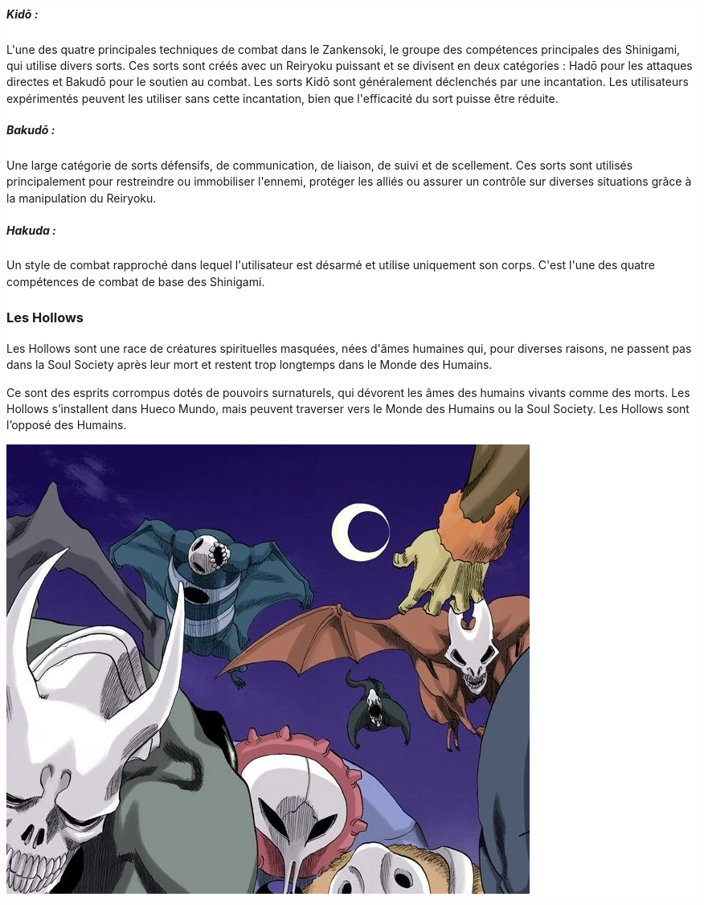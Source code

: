 ##### Kidō : 
L'une des quatre principales techniques de combat dans le Zankensoki, le groupe des compétences principales des Shinigami, qui utilise divers sorts. Ces sorts sont créés avec un Reiryoku puissant et se divisent en deux catégories : Hadō pour les attaques directes et Bakudō pour le soutien au combat. Les sorts Kidō sont généralement déclenchés par une incantation. Les utilisateurs expérimentés peuvent les utiliser sans cette incantation, bien que l'efficacité du sort puisse être réduite.

##### Bakudō : 
Une large catégorie de sorts défensifs, de communication, de liaison, de suivi et de scellement. Ces sorts sont utilisés principalement pour restreindre ou immobiliser l'ennemi, protéger les alliés ou assurer un contrôle sur diverses situations grâce à la manipulation du Reiryoku.

##### Hakuda : 
Un style de combat rapproché dans lequel l'utilisateur est désarmé et utilise uniquement son corps. C'est l'une des quatre compétences de combat de base des Shinigami.

### Les Hollows

Les Hollows sont une race de créatures spirituelles masquées, nées d'âmes humaines qui, pour diverses raisons, ne passent pas dans la Soul Society après leur mort et restent trop longtemps dans le Monde des Humains.

Ce sont des esprits corrompus dotés de pouvoirs surnaturels, qui dévorent les âmes des humains vivants comme des morts. Les Hollows s’installent dans Hueco Mundo, mais peuvent traverser vers le Monde des Humains ou la Soul Society.
Les Hollows sont l’opposé des Humains.

![Les hollows](../Images/hollows.webp)
